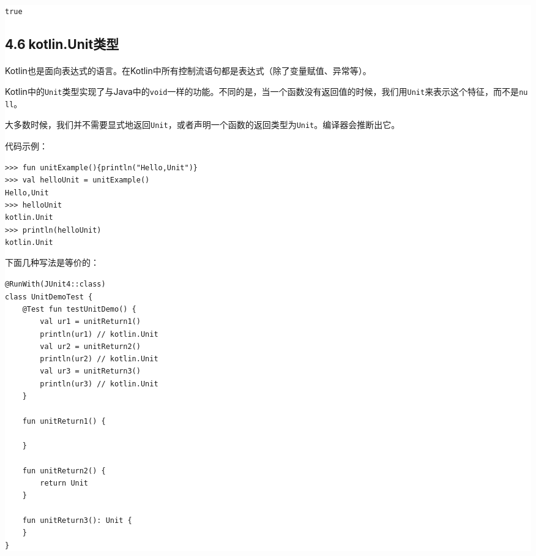 ```
true

```



## 4.6 kotlin.Unit类型

Kotlin也是面向表达式的语言。在Kotlin中所有控制流语句都是表达式（除了变量赋值、异常等）。






Kotlin中的`Unit`类型实现了与Java中的`void`一样的功能。不同的是，当一个函数没有返回值的时候，我们用`Unit`来表示这个特征，而不是`null`。

大多数时候，我们并不需要显式地返回`Unit`，或者声明一个函数的返回类型为`Unit`。编译器会推断出它。

代码示例：

```
>>> fun unitExample(){println("Hello,Unit")}
>>> val helloUnit = unitExample()
Hello,Unit
>>> helloUnit
kotlin.Unit
>>> println(helloUnit)
kotlin.Unit

```

下面几种写法是等价的：

```
@RunWith(JUnit4::class)
class UnitDemoTest {
    @Test fun testUnitDemo() {
        val ur1 = unitReturn1()
        println(ur1) // kotlin.Unit
        val ur2 = unitReturn2()
        println(ur2) // kotlin.Unit
        val ur3 = unitReturn3()
        println(ur3) // kotlin.Unit
    }

    fun unitReturn1() {

    }

    fun unitReturn2() {
        return Unit
    }

    fun unitReturn3(): Unit {
    }
}
```
